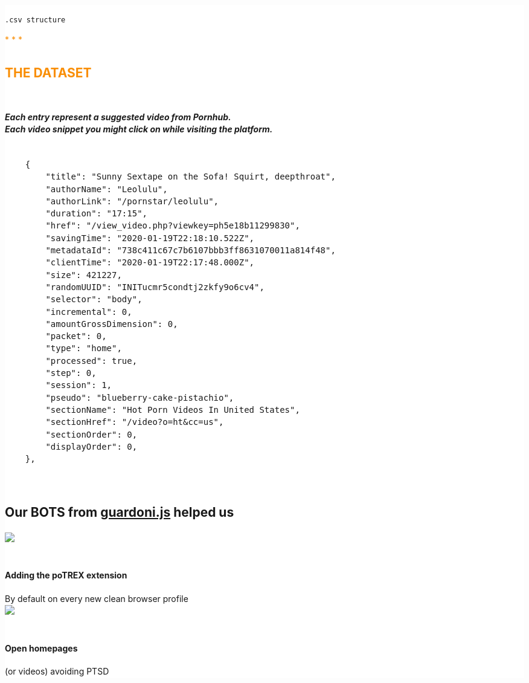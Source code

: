 <section>
  <div class="wrap">
    <div class="grid vertical-align">
        <div class="column">
        <p><code>.csv structure</code></p>
        <p class="text-symbols" style="text-align: left; color: #F98E05;">* * * </p>
        <h1 class="fadeInUp" style="color: #F98E05; padding-bottom: 2rem;"><strong>THE DATASET</strong></h1>
        <h5>Each entry represent a suggested video from Pornhub. <br>Each video snippet you might click on while visiting the platform.<br></h4>
        </div>
        <!-- .end .column -->
        <div class="column">
        <pre>
    {
        "title": "Sunny Sextape on the Sofa! Squirt, deepthroat",
        "authorName": "Leolulu",
        "authorLink": "/pornstar/leolulu",
        "duration": "17:15",
        "href": "/view_video.php?viewkey=ph5e18b11299830",
        "savingTime": "2020-01-19T22:18:10.522Z",
        "metadataId": "738c411c67c7b6107bbb3ff8631070011a814f48",
        "clientTime": "2020-01-19T22:17:48.000Z",
        "size": 421227,
        "randomUUID": "INITucmr5condtj2zkfy9o6cv4",
        "selector": "body",
        "incremental": 0,
        "amountGrossDimension": 0,
        "packet": 0,
        "type": "home",
        "processed": true,
        "step": 0,
        "session": 1,
        "pseudo": "blueberry-cake-pistachio",
        "sectionName": "Hot Porn Videos In United States",
        "sectionHref": "/video?o=ht&cc=us",
        "sectionOrder": 0,
        "displayOrder": 0,
    },
        </pre>
        </div>
        <!-- .end .column -->
    </div>
    <!-- .end .grid -->
  </div>
</section>



<section>
  <div class="wrap aligncenter fadeInUp">
    <h2> Our BOTS from <a target="_blank" rel="noopener noreferrer" href="https://github.com/tracking-exposed/potrex/tree/master/methodology/src">guardoni.js</a> helped us</h2>
    <div class="row mb-5 mt-5">
      <div class="col-sm text-center">
        <img src="/images/addon.png"><br /> <br>
        <h4 style="color:#1b1b1b;">Adding the poTREX extension</h2>By default on every new clean browser profile
      </div>
      <div class="col-sm text-center">
        <img src="/images/click.png"><br /> <br>
        <h4 style="color:#1b1b1b;">Open homepages</h2>(or videos) avoiding PTSD
      </div>
      <div class="col-sm text-center">